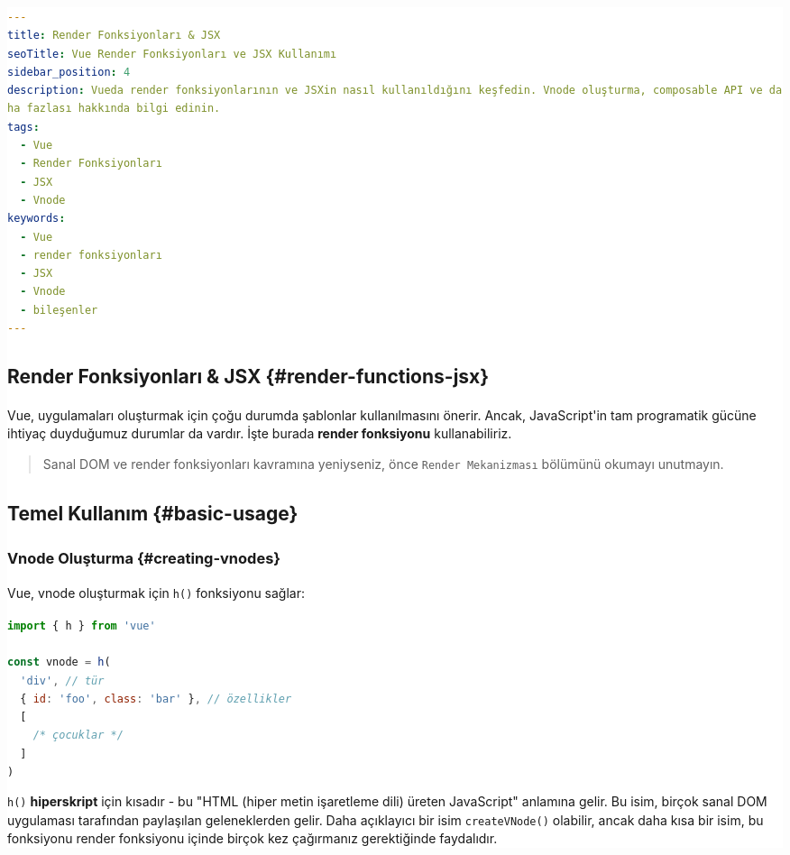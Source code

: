 ```yaml
---
title: Render Fonksiyonları & JSX
seoTitle: Vue Render Fonksiyonları ve JSX Kullanımı
sidebar_position: 4
description: Vueda render fonksiyonlarının ve JSXin nasıl kullanıldığını keşfedin. Vnode oluşturma, composable API ve daha fazlası hakkında bilgi edinin.
tags: 
  - Vue
  - Render Fonksiyonları
  - JSX
  - Vnode
keywords: 
  - Vue
  - render fonksiyonları
  - JSX
  - Vnode
  - bileşenler
---
```

## Render Fonksiyonları & JSX {#render-functions-jsx}

Vue, uygulamaları oluşturmak için çoğu durumda şablonlar kullanılmasını önerir. Ancak, JavaScript'in tam programatik gücüne ihtiyaç duyduğumuz durumlar da vardır. İşte burada **render fonksiyonu** kullanabiliriz.

> Sanal DOM ve render fonksiyonları kavramına yeniyseniz, önce `Render Mekanizması` bölümünü okumayı unutmayın.

## Temel Kullanım {#basic-usage}

### Vnode Oluşturma {#creating-vnodes}

Vue, vnode oluşturmak için `h()` fonksiyonu sağlar:

```js
import { h } from 'vue'

const vnode = h(
  'div', // tür
  { id: 'foo', class: 'bar' }, // özellikler
  [
    /* çocuklar */
  ]
)
```

`h()` **hiperskript** için kısadır - bu "HTML (hiper metin işaretleme dili) üreten JavaScript" anlamına gelir. Bu isim, birçok sanal DOM uygulaması tarafından paylaşılan geleneklerden gelir. Daha açıklayıcı bir isim `createVNode()` olabilir, ancak daha kısa bir isim, bu fonksiyonu render fonksiyonu içinde birçok kez çağırmanız gerektiğinde faydalıdır.
